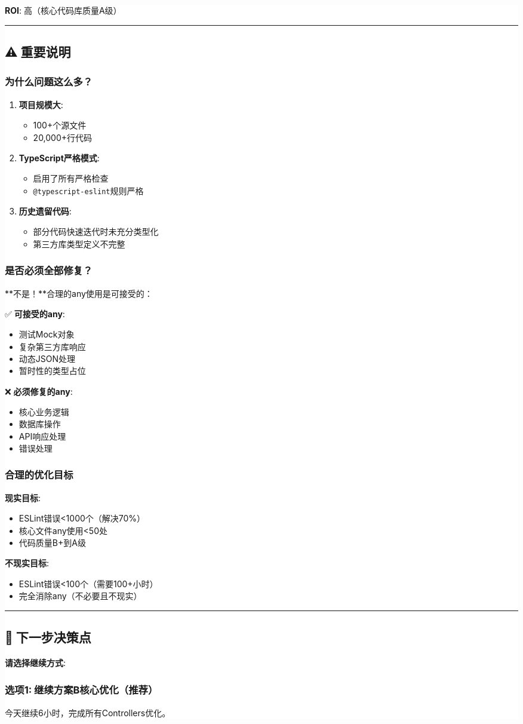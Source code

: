 **ROI**: 高（核心代码库质量A级）

---

## ⚠️ 重要说明

### 为什么问题这么多？

1. **项目规模大**: 
   - 100+个源文件
   - 20,000+行代码

2. **TypeScript严格模式**:
   - 启用了所有严格检查
   - `@typescript-eslint`规则严格

3. **历史遗留代码**:
   - 部分代码快速迭代时未充分类型化
   - 第三方库类型定义不完整

### 是否必须全部修复？

**不是！**合理的any使用是可接受的：

✅ **可接受的any**:
- 测试Mock对象
- 复杂第三方库响应
- 动态JSON处理
- 暂时性的类型占位

❌ **必须修复的any**:
- 核心业务逻辑
- 数据库操作
- API响应处理
- 错误处理

### 合理的优化目标

**现实目标**: 
- ESLint错误<1000个（解决70%）
- 核心文件any使用<50处
- 代码质量B+到A级

**不现实目标**:
- ESLint错误<100个（需要100+小时）
- 完全消除any（不必要且不现实）

---

## 🎯 下一步决策点

**请选择继续方式**:

### 选项1: 继续方案B核心优化（推荐）
今天继续6小时，完成所有Controllers优化。
